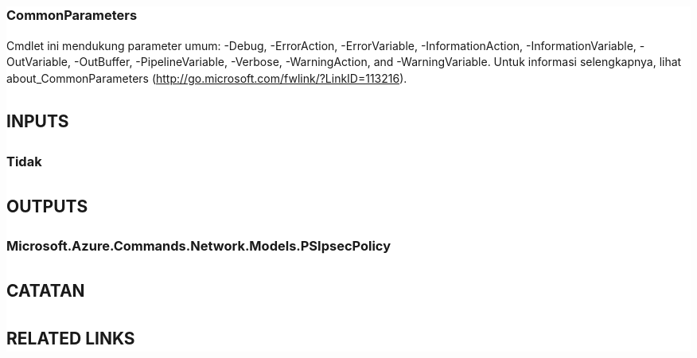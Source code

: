 ### CommonParameters
Cmdlet ini mendukung parameter umum: -Debug, -ErrorAction, -ErrorVariable, -InformationAction, -InformationVariable, -OutVariable, -OutBuffer, -PipelineVariable, -Verbose, -WarningAction, and -WarningVariable. Untuk informasi selengkapnya, lihat about_CommonParameters (http://go.microsoft.com/fwlink/?LinkID=113216).

## INPUTS

### Tidak

## OUTPUTS

### Microsoft.Azure.Commands.Network.Models.PSIpsecPolicy

## CATATAN

## RELATED LINKS
